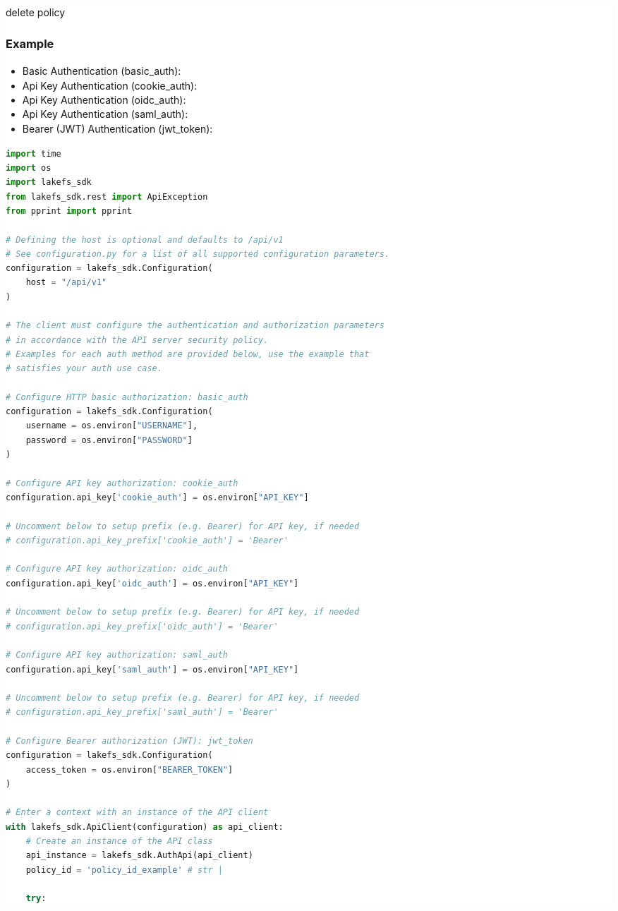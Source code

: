 delete policy

### Example

* Basic Authentication (basic_auth):
* Api Key Authentication (cookie_auth):
* Api Key Authentication (oidc_auth):
* Api Key Authentication (saml_auth):
* Bearer (JWT) Authentication (jwt_token):

```python
import time
import os
import lakefs_sdk
from lakefs_sdk.rest import ApiException
from pprint import pprint

# Defining the host is optional and defaults to /api/v1
# See configuration.py for a list of all supported configuration parameters.
configuration = lakefs_sdk.Configuration(
    host = "/api/v1"
)

# The client must configure the authentication and authorization parameters
# in accordance with the API server security policy.
# Examples for each auth method are provided below, use the example that
# satisfies your auth use case.

# Configure HTTP basic authorization: basic_auth
configuration = lakefs_sdk.Configuration(
    username = os.environ["USERNAME"],
    password = os.environ["PASSWORD"]
)

# Configure API key authorization: cookie_auth
configuration.api_key['cookie_auth'] = os.environ["API_KEY"]

# Uncomment below to setup prefix (e.g. Bearer) for API key, if needed
# configuration.api_key_prefix['cookie_auth'] = 'Bearer'

# Configure API key authorization: oidc_auth
configuration.api_key['oidc_auth'] = os.environ["API_KEY"]

# Uncomment below to setup prefix (e.g. Bearer) for API key, if needed
# configuration.api_key_prefix['oidc_auth'] = 'Bearer'

# Configure API key authorization: saml_auth
configuration.api_key['saml_auth'] = os.environ["API_KEY"]

# Uncomment below to setup prefix (e.g. Bearer) for API key, if needed
# configuration.api_key_prefix['saml_auth'] = 'Bearer'

# Configure Bearer authorization (JWT): jwt_token
configuration = lakefs_sdk.Configuration(
    access_token = os.environ["BEARER_TOKEN"]
)

# Enter a context with an instance of the API client
with lakefs_sdk.ApiClient(configuration) as api_client:
    # Create an instance of the API class
    api_instance = lakefs_sdk.AuthApi(api_client)
    policy_id = 'policy_id_example' # str | 

    try:
```